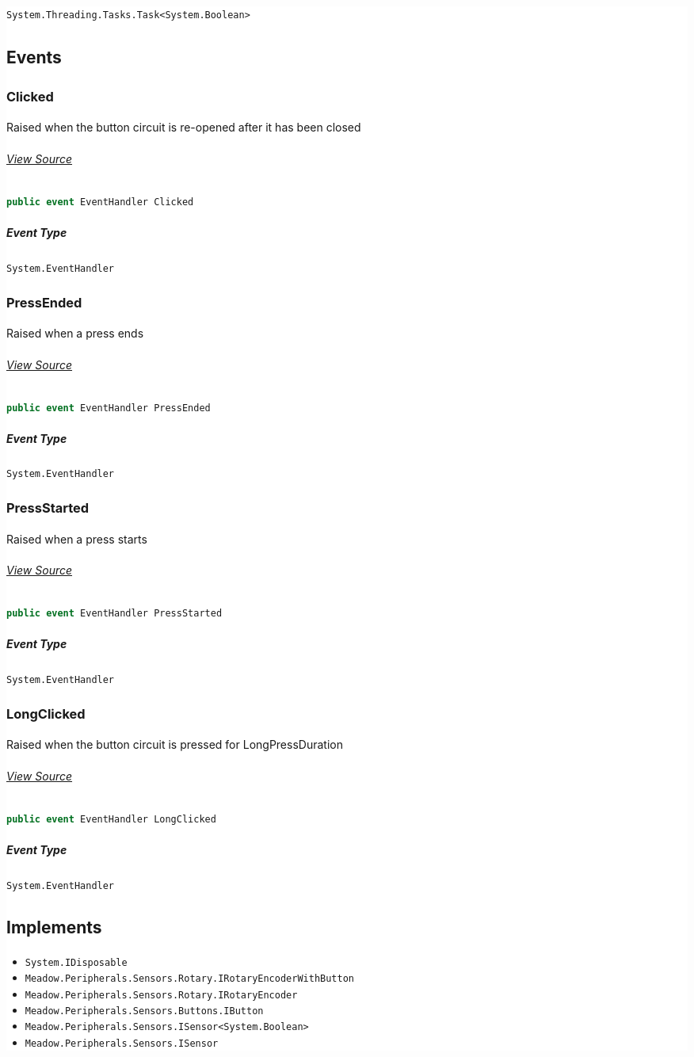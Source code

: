 `System.Threading.Tasks.Task<System.Boolean>`
## Events
### Clicked
Raised when the button circuit is re-opened after it has been closed
###### [View Source](https://github.com/WildernessLabs/Meadow.Foundation/blob/main/Source/Meadow.Foundation.Core/Sensors/Rotary/RotaryEncoderWithButton.cs#L27)
```csharp title="Declaration"
public event EventHandler Clicked
```
##### Event Type
`System.EventHandler`
### PressEnded
Raised when a press ends
###### [View Source](https://github.com/WildernessLabs/Meadow.Foundation/blob/main/Source/Meadow.Foundation.Core/Sensors/Rotary/RotaryEncoderWithButton.cs#L32)
```csharp title="Declaration"
public event EventHandler PressEnded
```
##### Event Type
`System.EventHandler`
### PressStarted
Raised when a press starts
###### [View Source](https://github.com/WildernessLabs/Meadow.Foundation/blob/main/Source/Meadow.Foundation.Core/Sensors/Rotary/RotaryEncoderWithButton.cs#L37)
```csharp title="Declaration"
public event EventHandler PressStarted
```
##### Event Type
`System.EventHandler`
### LongClicked
Raised when the button circuit is pressed for LongPressDuration
###### [View Source](https://github.com/WildernessLabs/Meadow.Foundation/blob/main/Source/Meadow.Foundation.Core/Sensors/Rotary/RotaryEncoderWithButton.cs#L42)
```csharp title="Declaration"
public event EventHandler LongClicked
```
##### Event Type
`System.EventHandler`

## Implements

* `System.IDisposable`
* `Meadow.Peripherals.Sensors.Rotary.IRotaryEncoderWithButton`
* `Meadow.Peripherals.Sensors.Rotary.IRotaryEncoder`
* `Meadow.Peripherals.Sensors.Buttons.IButton`
* `Meadow.Peripherals.Sensors.ISensor<System.Boolean>`
* `Meadow.Peripherals.Sensors.ISensor`
